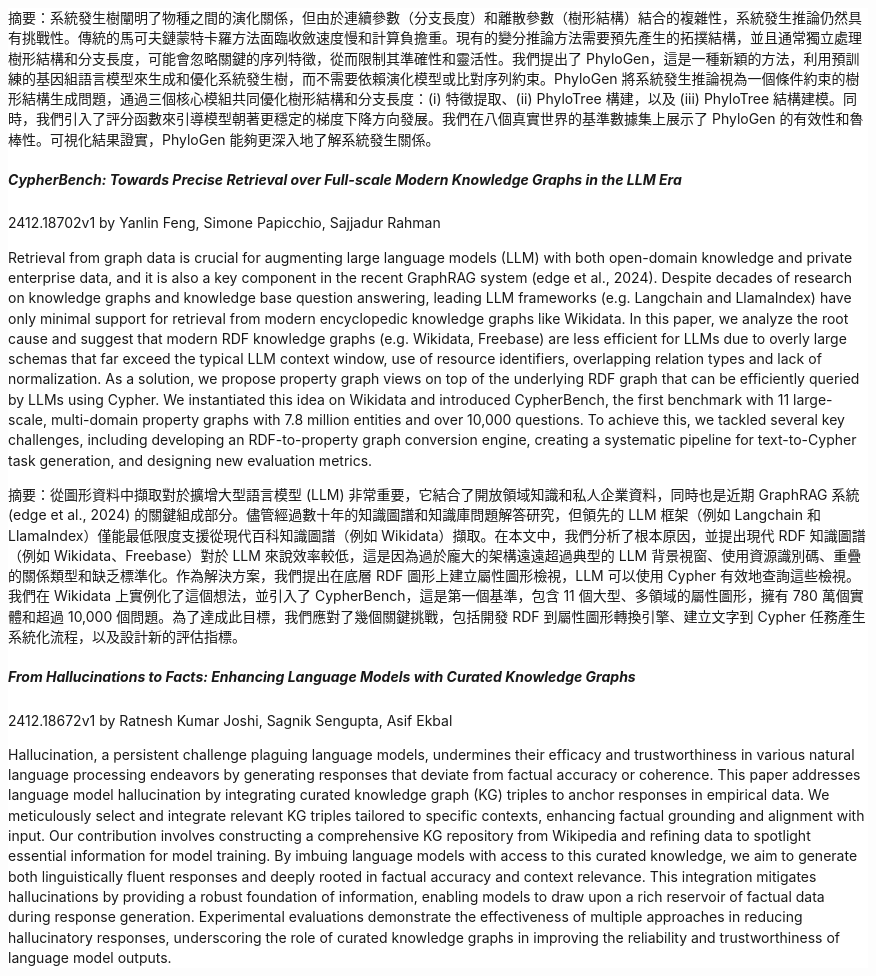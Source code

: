 摘要：系統發生樹闡明了物種之間的演化關係，但由於連續參數（分支長度）和離散參數（樹形結構）結合的複雜性，系統發生推論仍然具有挑戰性。傳統的馬可夫鏈蒙特卡羅方法面臨收斂速度慢和計算負擔重。現有的變分推論方法需要預先產生的拓撲結構，並且通常獨立處理樹形結構和分支長度，可能會忽略關鍵的序列特徵，從而限制其準確性和靈活性。我們提出了 PhyloGen，這是一種新穎的方法，利用預訓練的基因組語言模型來生成和優化系統發生樹，而不需要依賴演化模型或比對序列約束。PhyloGen 將系統發生推論視為一個條件約束的樹形結構生成問題，通過三個核心模組共同優化樹形結構和分支長度：(i) 特徵提取、(ii) PhyloTree 構建，以及 (iii) PhyloTree 結構建模。同時，我們引入了評分函數來引導模型朝著更穩定的梯度下降方向發展。我們在八個真實世界的基準數據集上展示了 PhyloGen 的有效性和魯棒性。可視化結果證實，PhyloGen 能夠更深入地了解系統發生關係。

##### **CypherBench: Towards Precise Retrieval over Full-scale Modern Knowledge Graphs in the LLM Era**
2412.18702v1 by Yanlin Feng, Simone Papicchio, Sajjadur Rahman

Retrieval from graph data is crucial for augmenting large language models
(LLM) with both open-domain knowledge and private enterprise data, and it is
also a key component in the recent GraphRAG system (edge et al., 2024). Despite
decades of research on knowledge graphs and knowledge base question answering,
leading LLM frameworks (e.g. Langchain and LlamaIndex) have only minimal
support for retrieval from modern encyclopedic knowledge graphs like Wikidata.
In this paper, we analyze the root cause and suggest that modern RDF knowledge
graphs (e.g. Wikidata, Freebase) are less efficient for LLMs due to overly
large schemas that far exceed the typical LLM context window, use of resource
identifiers, overlapping relation types and lack of normalization. As a
solution, we propose property graph views on top of the underlying RDF graph
that can be efficiently queried by LLMs using Cypher. We instantiated this idea
on Wikidata and introduced CypherBench, the first benchmark with 11
large-scale, multi-domain property graphs with 7.8 million entities and over
10,000 questions. To achieve this, we tackled several key challenges, including
developing an RDF-to-property graph conversion engine, creating a systematic
pipeline for text-to-Cypher task generation, and designing new evaluation
metrics.

摘要：從圖形資料中擷取對於擴增大型語言模型 (LLM) 非常重要，它結合了開放領域知識和私人企業資料，同時也是近期 GraphRAG 系統 (edge et al., 2024) 的關鍵組成部分。儘管經過數十年的知識圖譜和知識庫問題解答研究，但領先的 LLM 框架（例如 Langchain 和 LlamaIndex）僅能最低限度支援從現代百科知識圖譜（例如 Wikidata）擷取。在本文中，我們分析了根本原因，並提出現代 RDF 知識圖譜（例如 Wikidata、Freebase）對於 LLM 來說效率較低，這是因為過於龐大的架構遠遠超過典型的 LLM 背景視窗、使用資源識別碼、重疊的關係類型和缺乏標準化。作為解決方案，我們提出在底層 RDF 圖形上建立屬性圖形檢視，LLM 可以使用 Cypher 有效地查詢這些檢視。我們在 Wikidata 上實例化了這個想法，並引入了 CypherBench，這是第一個基準，包含 11 個大型、多領域的屬性圖形，擁有 780 萬個實體和超過 10,000 個問題。為了達成此目標，我們應對了幾個關鍵挑戰，包括開發 RDF 到屬性圖形轉換引擎、建立文字到 Cypher 任務產生系統化流程，以及設計新的評估指標。

##### **From Hallucinations to Facts: Enhancing Language Models with Curated Knowledge Graphs**
2412.18672v1 by Ratnesh Kumar Joshi, Sagnik Sengupta, Asif Ekbal

Hallucination, a persistent challenge plaguing language models, undermines
their efficacy and trustworthiness in various natural language processing
endeavors by generating responses that deviate from factual accuracy or
coherence. This paper addresses language model hallucination by integrating
curated knowledge graph (KG) triples to anchor responses in empirical data. We
meticulously select and integrate relevant KG triples tailored to specific
contexts, enhancing factual grounding and alignment with input. Our
contribution involves constructing a comprehensive KG repository from Wikipedia
and refining data to spotlight essential information for model training. By
imbuing language models with access to this curated knowledge, we aim to
generate both linguistically fluent responses and deeply rooted in factual
accuracy and context relevance. This integration mitigates hallucinations by
providing a robust foundation of information, enabling models to draw upon a
rich reservoir of factual data during response generation. Experimental
evaluations demonstrate the effectiveness of multiple approaches in reducing
hallucinatory responses, underscoring the role of curated knowledge graphs in
improving the reliability and trustworthiness of language model outputs.
